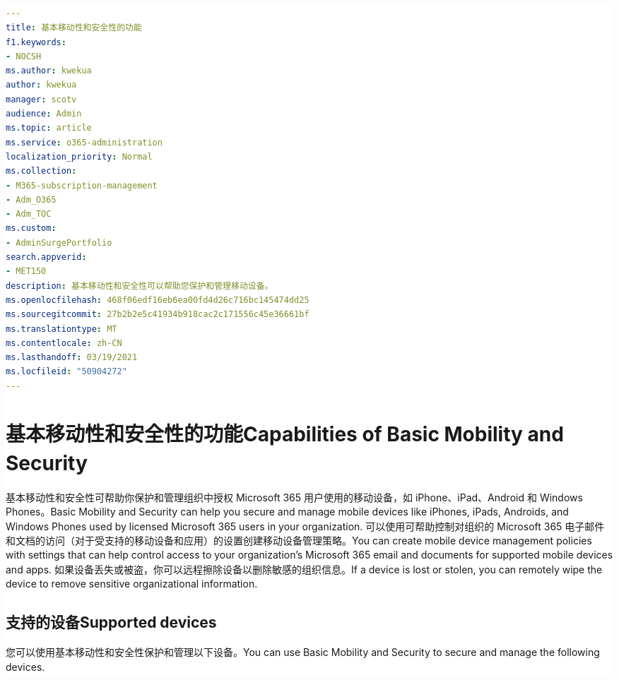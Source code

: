 ```yaml
---
title: 基本移动性和安全性的功能
f1.keywords:
- NOCSH
ms.author: kwekua
author: kwekua
manager: scotv
audience: Admin
ms.topic: article
ms.service: o365-administration
localization_priority: Normal
ms.collection:
- M365-subscription-management
- Adm_O365
- Adm_TOC
ms.custom:
- AdminSurgePortfolio
search.appverid:
- MET150
description: 基本移动性和安全性可以帮助您保护和管理移动设备。
ms.openlocfilehash: 468f06edf16eb6ea00fd4d26c716bc145474dd25
ms.sourcegitcommit: 27b2b2e5c41934b918cac2c171556c45e36661bf
ms.translationtype: MT
ms.contentlocale: zh-CN
ms.lasthandoff: 03/19/2021
ms.locfileid: "50904272"
---
```

# <a name="capabilities-of-basic-mobility-and-security"></a><span data-ttu-id="2a9ff-103">基本移动性和安全性的功能</span><span class="sxs-lookup"><span data-stu-id="2a9ff-103">Capabilities of Basic Mobility and Security</span></span>

<span data-ttu-id="2a9ff-104">基本移动性和安全性可帮助你保护和管理组织中授权 Microsoft 365 用户使用的移动设备，如 iPhone、iPad、Android 和 Windows Phones。</span><span class="sxs-lookup"><span data-stu-id="2a9ff-104">Basic Mobility and Security can help you secure and manage mobile devices like iPhones, iPads, Androids, and Windows Phones used by licensed Microsoft 365 users in your organization.</span></span> <span data-ttu-id="2a9ff-105">可以使用可帮助控制对组织的 Microsoft 365 电子邮件和文档的访问（对于受支持的移动设备和应用）的设置创建移动设备管理策略。</span><span class="sxs-lookup"><span data-stu-id="2a9ff-105">You can create mobile device management policies with settings that can help control access to your organization’s Microsoft 365 email and documents for supported mobile devices and apps.</span></span> <span data-ttu-id="2a9ff-106">如果设备丢失或被盗，你可以远程擦除设备以删除敏感的组织信息。</span><span class="sxs-lookup"><span data-stu-id="2a9ff-106">If a device is lost or stolen, you can remotely wipe the device to remove sensitive organizational information.</span></span>

## <a name="supported-devices"></a><span data-ttu-id="2a9ff-107">支持的设备</span><span class="sxs-lookup"><span data-stu-id="2a9ff-107">Supported devices</span></span>

<span data-ttu-id="2a9ff-108">您可以使用基本移动性和安全性保护和管理以下设备。</span><span class="sxs-lookup"><span data-stu-id="2a9ff-108">You can use Basic Mobility and Security to secure and manage the following devices.</span></span>
